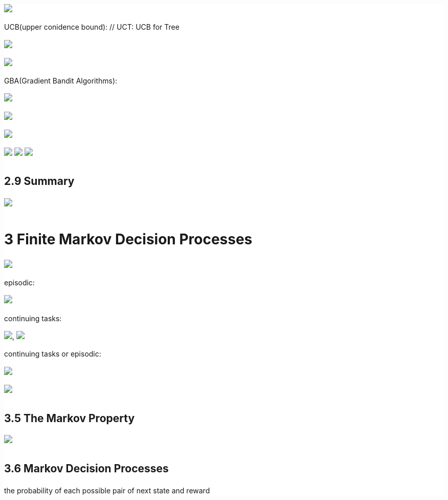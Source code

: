 ![](../master/RL_png/image015.png?raw=true)

UCB(upper conidence bound): // UCT: UCB for Tree

![](../master/RL_png/image016.png?raw=true)

![](../master/RL_png/image017.png?raw=true)

GBA(Gradient Bandit Algorithms):

![](../master/RL_png/image018.png?raw=true)

![](../master/RL_png/image019.png?raw=true)

![](../master/RL_png/image020.png?raw=true)

![](../master/RL_png/image021.png?raw=true)
![](../master/RL_png/image022.png?raw=true)
![](../master/RL_png/image023.png?raw=true)

2.9 Summary
------

![](../master/RL_png/image024.png?raw=true)

3 Finite Markov Decision Processes
======
![](../master/RL_png/image025.png?raw=true)

episodic:

![](../master/RL_png/image026.png?raw=true)

continuing tasks:

![](../master/RL_png/image027.png?raw=true), ![](../master/RL_png/image028.png?raw=true)

continuing tasks or episodic:

![](../master/RL_png/image029.png?raw=true)

![](../master/RL_png/image030.png?raw=true)

3.5 The Markov Property
------
![](../master/RL_png/image031.png?raw=true)

3.6 Markov Decision Processes
------
the probability of each possible pair of next state and reward
